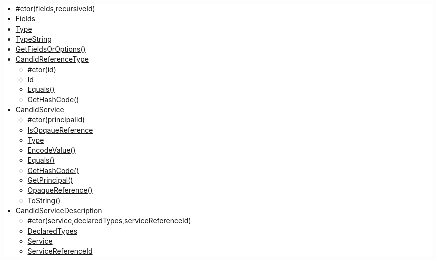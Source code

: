   - [#ctor(fields,recursiveId)](#M-EdjCase-ICP-Candid-Models-Types-CandidRecordType-#ctor-System-Collections-Generic-Dictionary{EdjCase-ICP-Candid-Models-CandidTag,EdjCase-ICP-Candid-Models-Types-CandidType},EdjCase-ICP-Candid-Models-CandidId- 'EdjCase.ICP.Candid.Models.Types.CandidRecordType.#ctor(System.Collections.Generic.Dictionary{EdjCase.ICP.Candid.Models.CandidTag,EdjCase.ICP.Candid.Models.Types.CandidType},EdjCase.ICP.Candid.Models.CandidId)')
  - [Fields](#P-EdjCase-ICP-Candid-Models-Types-CandidRecordType-Fields 'EdjCase.ICP.Candid.Models.Types.CandidRecordType.Fields')
  - [Type](#P-EdjCase-ICP-Candid-Models-Types-CandidRecordType-Type 'EdjCase.ICP.Candid.Models.Types.CandidRecordType.Type')
  - [TypeString](#P-EdjCase-ICP-Candid-Models-Types-CandidRecordType-TypeString 'EdjCase.ICP.Candid.Models.Types.CandidRecordType.TypeString')
  - [GetFieldsOrOptions()](#M-EdjCase-ICP-Candid-Models-Types-CandidRecordType-GetFieldsOrOptions 'EdjCase.ICP.Candid.Models.Types.CandidRecordType.GetFieldsOrOptions')
- [CandidReferenceType](#T-EdjCase-ICP-Candid-Models-Types-CandidReferenceType 'EdjCase.ICP.Candid.Models.Types.CandidReferenceType')
  - [#ctor(id)](#M-EdjCase-ICP-Candid-Models-Types-CandidReferenceType-#ctor-EdjCase-ICP-Candid-Models-CandidId- 'EdjCase.ICP.Candid.Models.Types.CandidReferenceType.#ctor(EdjCase.ICP.Candid.Models.CandidId)')
  - [Id](#P-EdjCase-ICP-Candid-Models-Types-CandidReferenceType-Id 'EdjCase.ICP.Candid.Models.Types.CandidReferenceType.Id')
  - [Equals()](#M-EdjCase-ICP-Candid-Models-Types-CandidReferenceType-Equals-System-Object- 'EdjCase.ICP.Candid.Models.Types.CandidReferenceType.Equals(System.Object)')
  - [GetHashCode()](#M-EdjCase-ICP-Candid-Models-Types-CandidReferenceType-GetHashCode 'EdjCase.ICP.Candid.Models.Types.CandidReferenceType.GetHashCode')
- [CandidService](#T-EdjCase-ICP-Candid-Models-Values-CandidService 'EdjCase.ICP.Candid.Models.Values.CandidService')
  - [#ctor(principalId)](#M-EdjCase-ICP-Candid-Models-Values-CandidService-#ctor-EdjCase-ICP-Candid-Models-Principal- 'EdjCase.ICP.Candid.Models.Values.CandidService.#ctor(EdjCase.ICP.Candid.Models.Principal)')
  - [IsOpqaueReference](#P-EdjCase-ICP-Candid-Models-Values-CandidService-IsOpqaueReference 'EdjCase.ICP.Candid.Models.Values.CandidService.IsOpqaueReference')
  - [Type](#P-EdjCase-ICP-Candid-Models-Values-CandidService-Type 'EdjCase.ICP.Candid.Models.Values.CandidService.Type')
  - [EncodeValue()](#M-EdjCase-ICP-Candid-Models-Values-CandidService-EncodeValue-EdjCase-ICP-Candid-Models-Types-CandidType,System-Func{EdjCase-ICP-Candid-Models-CandidId,EdjCase-ICP-Candid-Models-Types-CandidCompoundType},System-Buffers-IBufferWriter{System-Byte}- 'EdjCase.ICP.Candid.Models.Values.CandidService.EncodeValue(EdjCase.ICP.Candid.Models.Types.CandidType,System.Func{EdjCase.ICP.Candid.Models.CandidId,EdjCase.ICP.Candid.Models.Types.CandidCompoundType},System.Buffers.IBufferWriter{System.Byte})')
  - [Equals()](#M-EdjCase-ICP-Candid-Models-Values-CandidService-Equals-EdjCase-ICP-Candid-Models-Values-CandidValue- 'EdjCase.ICP.Candid.Models.Values.CandidService.Equals(EdjCase.ICP.Candid.Models.Values.CandidValue)')
  - [GetHashCode()](#M-EdjCase-ICP-Candid-Models-Values-CandidService-GetHashCode 'EdjCase.ICP.Candid.Models.Values.CandidService.GetHashCode')
  - [GetPrincipal()](#M-EdjCase-ICP-Candid-Models-Values-CandidService-GetPrincipal 'EdjCase.ICP.Candid.Models.Values.CandidService.GetPrincipal')
  - [OpaqueReference()](#M-EdjCase-ICP-Candid-Models-Values-CandidService-OpaqueReference 'EdjCase.ICP.Candid.Models.Values.CandidService.OpaqueReference')
  - [ToString()](#M-EdjCase-ICP-Candid-Models-Values-CandidService-ToString 'EdjCase.ICP.Candid.Models.Values.CandidService.ToString')
- [CandidServiceDescription](#T-EdjCase-ICP-Candid-Models-CandidServiceDescription 'EdjCase.ICP.Candid.Models.CandidServiceDescription')
  - [#ctor(service,declaredTypes,serviceReferenceId)](#M-EdjCase-ICP-Candid-Models-CandidServiceDescription-#ctor-EdjCase-ICP-Candid-Models-Types-CandidServiceType,System-Collections-Generic-Dictionary{EdjCase-ICP-Candid-Models-CandidId,EdjCase-ICP-Candid-Models-Types-CandidType},EdjCase-ICP-Candid-Models-CandidId- 'EdjCase.ICP.Candid.Models.CandidServiceDescription.#ctor(EdjCase.ICP.Candid.Models.Types.CandidServiceType,System.Collections.Generic.Dictionary{EdjCase.ICP.Candid.Models.CandidId,EdjCase.ICP.Candid.Models.Types.CandidType},EdjCase.ICP.Candid.Models.CandidId)')
  - [DeclaredTypes](#P-EdjCase-ICP-Candid-Models-CandidServiceDescription-DeclaredTypes 'EdjCase.ICP.Candid.Models.CandidServiceDescription.DeclaredTypes')
  - [Service](#P-EdjCase-ICP-Candid-Models-CandidServiceDescription-Service 'EdjCase.ICP.Candid.Models.CandidServiceDescription.Service')
  - [ServiceReferenceId](#P-EdjCase-ICP-Candid-Models-CandidServiceDescription-ServiceReferenceId 'EdjCase.ICP.Candid.Models.CandidServiceDescription.ServiceReferenceId')